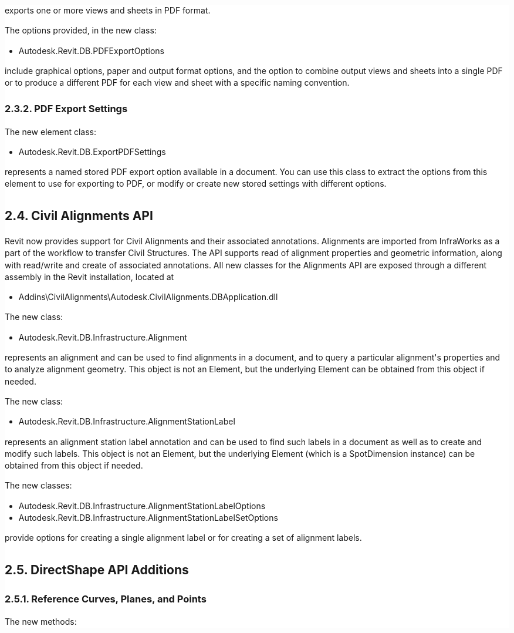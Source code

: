 exports one or more views and sheets in PDF format.

The options provided, in the new class:

- Autodesk.Revit.DB.PDFExportOptions

include graphical options, paper and output format options, and the option to combine output views and sheets into a single PDF or to produce a different PDF for each view and sheet with a specific naming convention.

<a name="4.2.3.2"></a><h3 class="new">2.3.2. PDF Export Settings</h3>

The new element class:

- Autodesk.Revit.DB.ExportPDFSettings

represents a named stored PDF export option available in a document.    You can use this class to extract the options from this element to use for exporting to PDF, or modify or create new stored settings with different options.



<a name="4.2.4"></a><h2 class="new">2.4. Civil Alignments API</h2>

Revit now provides support for Civil Alignments and their associated annotations. Alignments are imported from InfraWorks as a part of the workflow to transfer Civil Structures. The API supports read of alignment properties and geometric information, along with read/write and create of associated annotations. All new classes for the Alignments API are exposed through a different assembly in the Revit installation, located at

- Addins\CivilAlignments\Autodesk.CivilAlignments.DBApplication.dll

The new class:

- Autodesk.Revit.DB.Infrastructure.Alignment

represents an alignment and can be used to find alignments in a document, and to query a particular alignment's properties and to analyze alignment geometry. This object is not an Element, but the underlying Element can be obtained from this object if needed.

The new class:

- Autodesk.Revit.DB.Infrastructure.AlignmentStationLabel

represents an alignment station label annotation and can be used to find such labels in a document as well as to create and modify such labels. This object is not an Element, but the underlying Element (which is a SpotDimension instance) can be obtained from this object if needed.

The new classes:

- Autodesk.Revit.DB.Infrastructure.AlignmentStationLabelOptions
- Autodesk.Revit.DB.Infrastructure.AlignmentStationLabelSetOptions

provide options for creating a single alignment label or for creating a set of alignment labels.



<a name="4.2.5"></a><h2 class="new">2.5. DirectShape API Additions</h2>

<a name="4.2.5.1"></a><h3 class="new">2.5.1. Reference Curves, Planes, and Points</h3>

The new methods:
